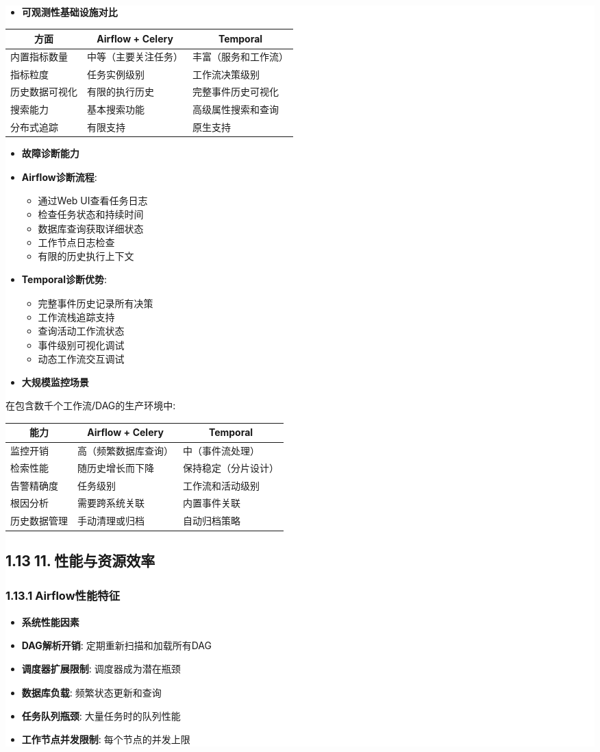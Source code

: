 - **可观测性基础设施对比**

| 方面 | Airflow + Celery | Temporal |
|------|-----------------|-----------|
| 内置指标数量 | 中等（主要关注任务） | 丰富（服务和工作流） |
| 指标粒度 | 任务实例级别 | 工作流决策级别 |
| 历史数据可视化 | 有限的执行历史 | 完整事件历史可视化 |
| 搜索能力 | 基本搜索功能 | 高级属性搜索和查询 |
| 分布式追踪 | 有限支持 | 原生支持 |

- **故障诊断能力**

- **Airflow诊断流程**:
  - 通过Web UI查看任务日志
  - 检查任务状态和持续时间
  - 数据库查询获取详细状态
  - 工作节点日志检查
  - 有限的历史执行上下文

- **Temporal诊断优势**:
  - 完整事件历史记录所有决策
  - 工作流栈追踪支持
  - 查询活动工作流状态
  - 事件级别可视化调试
  - 动态工作流交互调试

- **大规模监控场景**

在包含数千个工作流/DAG的生产环境中:

| 能力 | Airflow + Celery | Temporal |
|------|-----------------|-----------|
| 监控开销 | 高（频繁数据库查询） | 中（事件流处理） |
| 检索性能 | 随历史增长而下降 | 保持稳定（分片设计） |
| 告警精确度 | 任务级别 | 工作流和活动级别 |
| 根因分析 | 需要跨系统关联 | 内置事件关联 |
| 历史数据管理 | 手动清理或归档 | 自动归档策略 |

## 1.13 11. 性能与资源效率

### 1.13.1 Airflow性能特征

- **系统性能因素**

- **DAG解析开销**: 定期重新扫描和加载所有DAG
- **调度器扩展限制**: 调度器成为潜在瓶颈
- **数据库负载**: 频繁状态更新和查询
- **任务队列瓶颈**: 大量任务时的队列性能
- **工作节点并发限制**: 每个节点的并发上限
